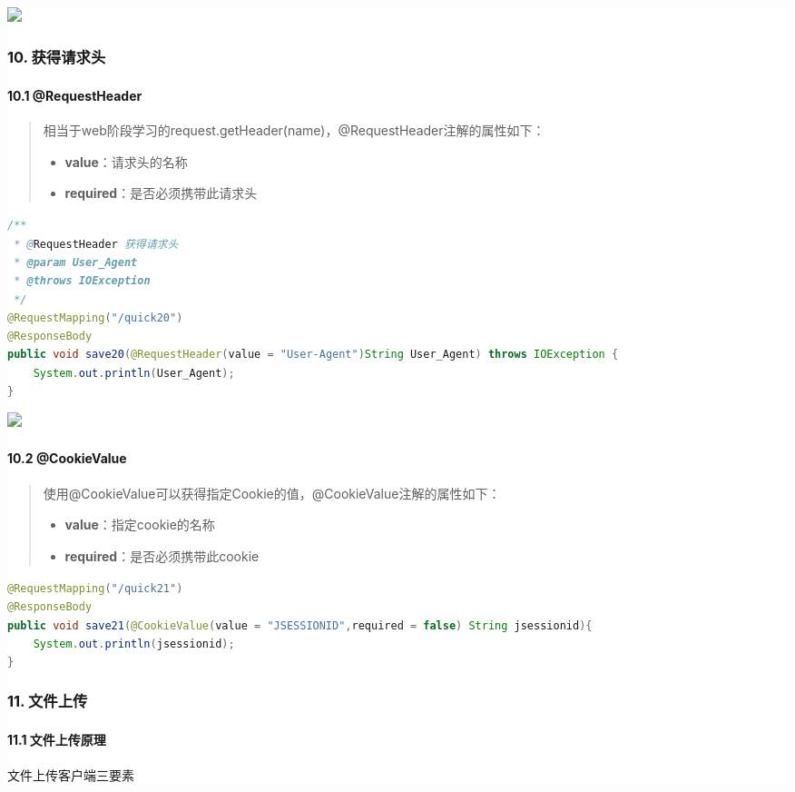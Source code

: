 ![](https://doubledogs.oss-cn-beijing.aliyuncs.com/2022_images/image-20220213185706350.png)



### 10. 获得请求头

#### 10.1 @RequestHeader

> 相当于web阶段学习的request.getHeader(name)，@RequestHeader注解的属性如下：
>
> - **value**：请求头的名称
>
> - **required**：是否必须携带此请求头



```java
/**
 * @RequestHeader 获得请求头
 * @param User_Agent
 * @throws IOException
 */
@RequestMapping("/quick20")
@ResponseBody
public void save20(@RequestHeader(value = "User-Agent")String User_Agent) throws IOException {
    System.out.println(User_Agent);
}
```

![](https://doubledogs.oss-cn-beijing.aliyuncs.com/2022_images/image-20220213190755497.png)



#### 10.2 @CookieValue

> 使用@CookieValue可以获得指定Cookie的值，@CookieValue注解的属性如下：
>
> - **value**：指定cookie的名称
>
> - **required**：是否必须携带此cookie

```java
@RequestMapping("/quick21")
@ResponseBody
public void save21(@CookieValue(value = "JSESSIONID",required = false) String jsessionid){
	System.out.println(jsessionid);
}
```



### 11. 文件上传

#### 11.1 文件上传原理

文件上传客户端三要素
